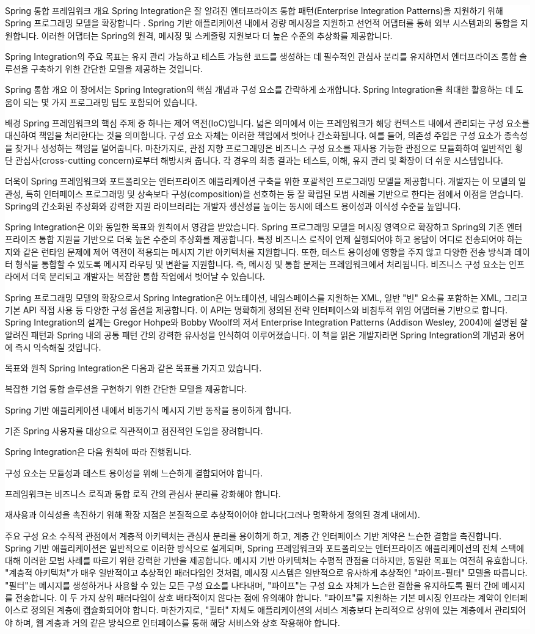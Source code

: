 Spring 통합 프레임워크 개요
Spring Integration은 잘 알려진 엔터프라이즈 통합 패턴(Enterprise Integration Patterns)을 지원하기 위해 Spring 프로그래밍 모델을 확장합니다 . Spring 기반 애플리케이션 내에서 경량 메시징을 지원하고 선언적 어댑터를 통해 외부 시스템과의 통합을 지원합니다. 이러한 어댑터는 Spring의 원격, 메시징 및 스케줄링 지원보다 더 높은 수준의 추상화를 제공합니다.

Spring Integration의 주요 목표는 유지 관리 가능하고 테스트 가능한 코드를 생성하는 데 필수적인 관심사 분리를 유지하면서 엔터프라이즈 통합 솔루션을 구축하기 위한 간단한 모델을 제공하는 것입니다.

Spring 통합 개요
이 장에서는 Spring Integration의 핵심 개념과 구성 요소를 간략하게 소개합니다. Spring Integration을 최대한 활용하는 데 도움이 되는 몇 가지 프로그래밍 팁도 포함되어 있습니다.

배경
Spring 프레임워크의 핵심 주제 중 하나는 제어 역전(IoC)입니다. 넓은 의미에서 이는 프레임워크가 해당 컨텍스트 내에서 관리되는 구성 요소를 대신하여 책임을 처리한다는 것을 의미합니다. 구성 요소 자체는 이러한 책임에서 벗어나 간소화됩니다. 예를 들어, 의존성 주입은 구성 요소가 종속성을 찾거나 생성하는 책임을 덜어줍니다. 마찬가지로, 관점 지향 프로그래밍은 비즈니스 구성 요소를 재사용 가능한 관점으로 모듈화하여 일반적인 횡단 관심사(cross-cutting concern)로부터 해방시켜 줍니다. 각 경우의 최종 결과는 테스트, 이해, 유지 관리 및 확장이 더 쉬운 시스템입니다.

더욱이 Spring 프레임워크와 포트폴리오는 엔터프라이즈 애플리케이션 구축을 위한 포괄적인 프로그래밍 모델을 제공합니다. 개발자는 이 모델의 일관성, 특히 인터페이스 프로그래밍 및 상속보다 구성(composition)을 선호하는 등 잘 확립된 모범 사례를 기반으로 한다는 점에서 이점을 얻습니다. Spring의 간소화된 추상화와 강력한 지원 라이브러리는 개발자 생산성을 높이는 동시에 테스트 용이성과 이식성 수준을 높입니다.

Spring Integration은 이와 동일한 목표와 원칙에서 영감을 받았습니다. Spring 프로그래밍 모델을 메시징 영역으로 확장하고 Spring의 기존 엔터프라이즈 통합 지원을 기반으로 더욱 높은 수준의 추상화를 제공합니다. 특정 비즈니스 로직이 언제 실행되어야 하고 응답이 어디로 전송되어야 하는지와 같은 런타임 문제에 제어 역전이 적용되는 메시지 기반 아키텍처를 지원합니다. 또한, 테스트 용이성에 영향을 주지 않고 다양한 전송 방식과 데이터 형식을 통합할 수 있도록 메시지 라우팅 및 변환을 지원합니다. 즉, 메시징 및 통합 문제는 프레임워크에서 처리됩니다. 비즈니스 구성 요소는 인프라에서 더욱 분리되고 개발자는 복잡한 통합 작업에서 벗어날 수 있습니다.

Spring 프로그래밍 모델의 확장으로서 Spring Integration은 어노테이션, 네임스페이스를 지원하는 XML, 일반 "빈" 요소를 포함하는 XML, 그리고 기본 API 직접 사용 등 다양한 구성 옵션을 제공합니다. 이 API는 명확하게 정의된 전략 인터페이스와 비침투적 위임 어댑터를 기반으로 합니다. Spring Integration의 설계는 Gregor Hohpe와 Bobby Woolf의 저서 Enterprise Integration Patterns (Addison Wesley, 2004)에 설명된 잘 알려진 패턴과 Spring 내의 공통 패턴 간의 강력한 유사성을 인식하여 이루어졌습니다. 이 책을 읽은 개발자라면 Spring Integration의 개념과 용어에 즉시 익숙해질 것입니다.

목표와 원칙
Spring Integration은 다음과 같은 목표를 가지고 있습니다.

복잡한 기업 통합 솔루션을 구현하기 위한 간단한 모델을 제공합니다.

Spring 기반 애플리케이션 내에서 비동기식 메시지 기반 동작을 용이하게 합니다.

기존 Spring 사용자를 대상으로 직관적이고 점진적인 도입을 장려합니다.

Spring Integration은 다음 원칙에 따라 진행됩니다.

구성 요소는 모듈성과 테스트 용이성을 위해 느슨하게 결합되어야 합니다.

프레임워크는 비즈니스 로직과 통합 로직 간의 관심사 분리를 강화해야 합니다.

재사용과 이식성을 촉진하기 위해 확장 지점은 본질적으로 추상적이어야 합니다(그러나 명확하게 정의된 경계 내에서).

주요 구성 요소
수직적 관점에서 계층적 아키텍처는 관심사 분리를 용이하게 하고, 계층 간 인터페이스 기반 계약은 느슨한 결합을 촉진합니다. Spring 기반 애플리케이션은 일반적으로 이러한 방식으로 설계되며, Spring 프레임워크와 포트폴리오는 엔터프라이즈 애플리케이션의 전체 스택에 대해 이러한 모범 사례를 따르기 위한 강력한 기반을 제공합니다. 메시지 기반 아키텍처는 수평적 관점을 더하지만, 동일한 목표는 여전히 유효합니다. "계층적 아키텍처"가 매우 일반적이고 추상적인 패러다임인 것처럼, 메시징 시스템은 일반적으로 유사하게 추상적인 "파이프-필터" 모델을 따릅니다. "필터"는 메시지를 생성하거나 사용할 수 있는 모든 구성 요소를 나타내며, "파이프"는 구성 요소 자체가 느슨한 결합을 유지하도록 필터 간에 메시지를 전송합니다. 이 두 가지 상위 패러다임이 상호 배타적이지 않다는 점에 유의해야 합니다. "파이프"를 지원하는 기본 메시징 인프라는 계약이 인터페이스로 정의된 계층에 캡슐화되어야 합니다. 마찬가지로, "필터" 자체도 애플리케이션의 서비스 계층보다 논리적으로 상위에 있는 계층에서 관리되어야 하며, 웹 계층과 거의 같은 방식으로 인터페이스를 통해 해당 서비스와 상호 작용해야 합니다.
